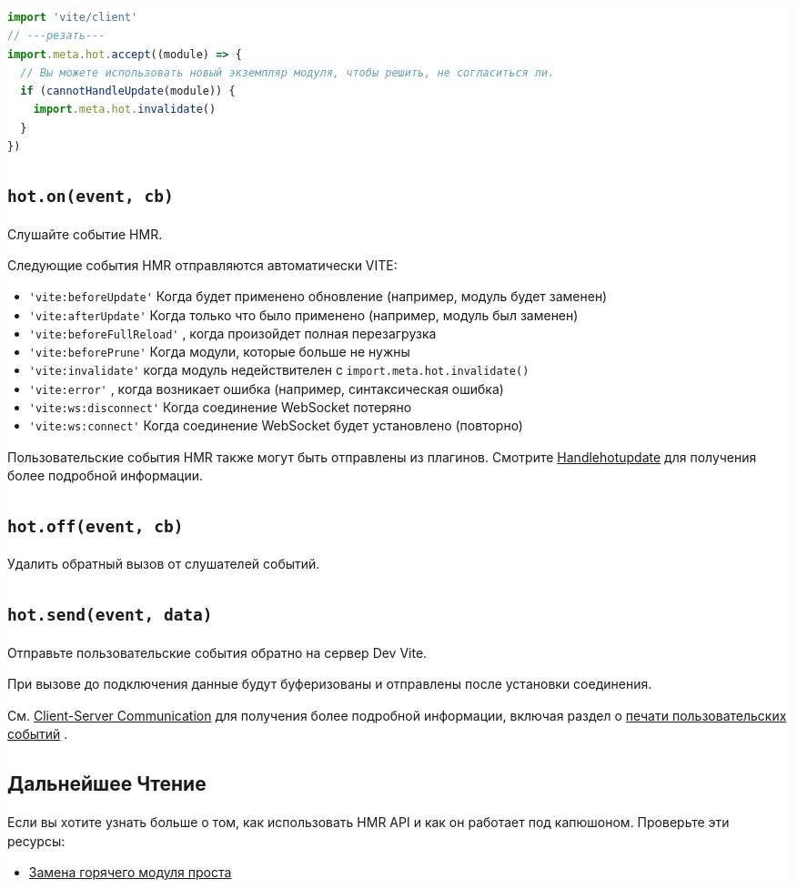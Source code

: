 ```js twoslash
import 'vite/client'
// ---резать---
import.meta.hot.accept((module) => {
  // Вы можете использовать новый экземпляр модуля, чтобы решить, не согласиться ли.
  if (cannotHandleUpdate(module)) {
    import.meta.hot.invalidate()
  }
})
```

## `hot.on(event, cb)`

Слушайте событие HMR.

Следующие события HMR отправляются автоматически VITE:

- `'vite:beforeUpdate'` Когда будет применено обновление (например, модуль будет заменен)
- `'vite:afterUpdate'` Когда только что было применено (например, модуль был заменен)
- `'vite:beforeFullReload'` , когда произойдет полная перезагрузка
- `'vite:beforePrune'` Когда модули, которые больше не нужны
- `'vite:invalidate'` когда модуль недействителен с `import.meta.hot.invalidate()`
- `'vite:error'` , когда возникает ошибка (например, синтаксическая ошибка)
- `'vite:ws:disconnect'` Когда соединение WebSocket потеряно
- `'vite:ws:connect'` Когда соединение WebSocket будет установлено (повторно)

Пользовательские события HMR также могут быть отправлены из плагинов. Смотрите [Handlehotupdate](./api-plugin#handlehotupdate) для получения более подробной информации.

## `hot.off(event, cb)`

Удалить обратный вызов от слушателей событий.

## `hot.send(event, data)`

Отправьте пользовательские события обратно на сервер Dev Vite.

При вызове до подключения данные будут буферизованы и отправлены после установки соединения.

См. [Client-Server Communication](/en/guide/api-plugin.html#client-server-communication) для получения более подробной информации, включая раздел о [печати пользовательских событий](/en/guide/api-plugin.html#typescript-for-custom-events) .

## Дальнейшее Чтение

Если вы хотите узнать больше о том, как использовать HMR API и как он работает под капюшоном. Проверьте эти ресурсы:

- [Замена горячего модуля проста](https://bjornlu.com/blog/hot-module-replacement-is-easy)
